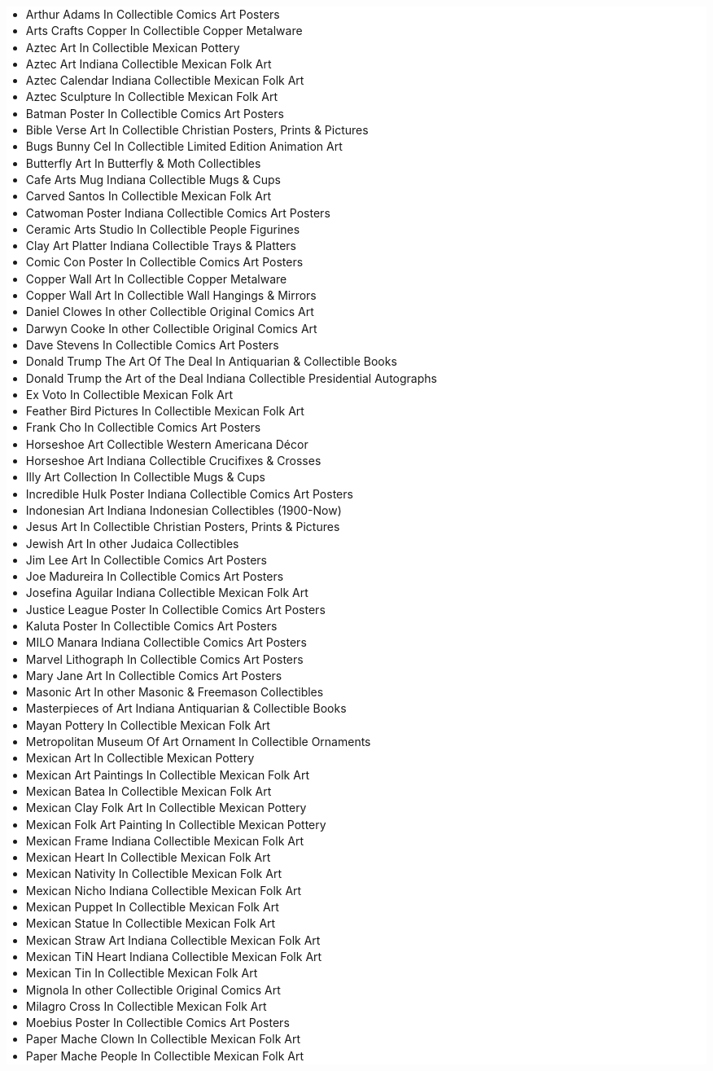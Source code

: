   * Arthur Adams In Collectible Comics Art Posters
  * Arts Crafts Copper In Collectible Copper Metalware
  * Aztec Art In Collectible Mexican Pottery
  * Aztec Art Indiana Collectible Mexican Folk Art
  * Aztec Calendar Indiana Collectible Mexican Folk Art
  * Aztec Sculpture In Collectible Mexican Folk Art
  * Batman Poster In Collectible Comics Art Posters
  * Bible Verse Art In Collectible Christian Posters, Prints & Pictures
  * Bugs Bunny Cel In Collectible Limited Edition Animation Art
  * Butterfly Art In Butterfly & Moth Collectibles
  * Cafe Arts Mug Indiana Collectible Mugs & Cups
  * Carved Santos In Collectible Mexican Folk Art
  * Catwoman Poster Indiana Collectible Comics Art Posters
  * Ceramic Arts Studio In Collectible People Figurines
  * Clay Art Platter Indiana Collectible Trays & Platters
  * Comic Con Poster In Collectible Comics Art Posters
  * Copper Wall Art In Collectible Copper Metalware
  * Copper Wall Art In Collectible Wall Hangings & Mirrors
  * Daniel Clowes In other Collectible Original Comics Art
  * Darwyn Cooke In other Collectible Original Comics Art
  * Dave Stevens In Collectible Comics Art Posters
  * Donald Trump The Art Of The Deal In Antiquarian & Collectible Books
  * Donald Trump the Art of the Deal Indiana Collectible Presidential Autographs
  * Ex Voto In Collectible Mexican Folk Art
  * Feather Bird Pictures In Collectible Mexican Folk Art
  * Frank Cho In Collectible Comics Art Posters
  * Horseshoe Art Collectible Western Americana Décor
  * Horseshoe Art Indiana Collectible Crucifixes & Crosses
  * Illy Art Collection In Collectible Mugs & Cups
  * Incredible Hulk Poster Indiana Collectible Comics Art Posters
  * Indonesian Art Indiana Indonesian Collectibles (1900-Now)
  * Jesus Art In Collectible Christian Posters, Prints & Pictures
  * Jewish Art In other Judaica Collectibles
  * Jim Lee Art In Collectible Comics Art Posters
  * Joe Madureira In Collectible Comics Art Posters
  * Josefina Aguilar Indiana Collectible Mexican Folk Art
  * Justice League Poster In Collectible Comics Art Posters
  * Kaluta Poster In Collectible Comics Art Posters
  * MILO Manara Indiana Collectible Comics Art Posters
  * Marvel Lithograph In Collectible Comics Art Posters
  * Mary Jane Art In Collectible Comics Art Posters
  * Masonic Art In other Masonic & Freemason Collectibles
  * Masterpieces of Art Indiana Antiquarian & Collectible Books
  * Mayan Pottery In Collectible Mexican Folk Art
  * Metropolitan Museum Of Art Ornament In Collectible Ornaments
  * Mexican Art In Collectible Mexican Pottery
  * Mexican Art Paintings In Collectible Mexican Folk Art
  * Mexican Batea In Collectible Mexican Folk Art
  * Mexican Clay Folk Art In Collectible Mexican Pottery
  * Mexican Folk Art Painting In Collectible Mexican Pottery
  * Mexican Frame Indiana Collectible Mexican Folk Art
  * Mexican Heart In Collectible Mexican Folk Art
  * Mexican Nativity In Collectible Mexican Folk Art
  * Mexican Nicho Indiana Collectible Mexican Folk Art
  * Mexican Puppet In Collectible Mexican Folk Art
  * Mexican Statue In Collectible Mexican Folk Art
  * Mexican Straw Art Indiana Collectible Mexican Folk Art
  * Mexican TiN Heart Indiana Collectible Mexican Folk Art
  * Mexican Tin In Collectible Mexican Folk Art
  * Mignola In other Collectible Original Comics Art
  * Milagro Cross In Collectible Mexican Folk Art
  * Moebius Poster In Collectible Comics Art Posters
  * Paper Mache Clown In Collectible Mexican Folk Art
  * Paper Mache People In Collectible Mexican Folk Art